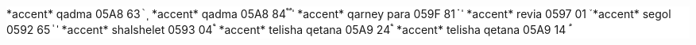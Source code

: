   <td class="r"></td>
  <td class="n">*accent* qadma</td>
  <td class="u">05A8</td>
</tr>
<tr>
  <td class="t">63</td>
  <td class="g"> ֨</td>
  <td class="p">ˌ</td>
  <td class="r"></td>
  <td class="n">*accent* qadma</td>
  <td class="u">05A8</td>
</tr>
<tr>
  <td class="t">84</td>
  <td class="g"> ֟</td>
  <td class="p">ˈ</td>
  <td class="r"></td>
  <td class="n">*accent* qarney para</td>
  <td class="u">059F</td>
</tr>
<tr>
  <td class="t">81</td>
  <td class="g"> ֗</td>
  <td class="p">ˈ</td>
  <td class="r"></td>
  <td class="n">*accent* revia</td>
  <td class="u">0597</td>
</tr>
<tr>
  <td class="t">01</td>
  <td class="g"> ֒</td>
  <td class="p"></td>
  <td class="r"></td>
  <td class="n">*accent* segol</td>
  <td class="u">0592</td>
</tr>
<tr>
  <td class="t">65</td>
  <td class="g"> ֓</td>
  <td class="p">ˈ</td>
  <td class="r"></td>
  <td class="n">*accent* shalshelet</td>
  <td class="u">0593</td>
</tr>
<tr>
  <td class="t">04</td>
  <td class="g"> ֩</td>
  <td class="p"></td>
  <td class="r"></td>
  <td class="n">*accent* telisha qetana</td>
  <td class="u">05A9</td>
</tr>
<tr>
  <td class="t">24</td>
  <td class="g"> ֩</td>
  <td class="p"></td>
  <td class="r"></td>
  <td class="n">*accent* telisha qetana</td>
  <td class="u">05A9</td>
</tr>
<tr>
  <td class="t">14</td>
  <td class="g"> ֠</td>
  <td class="p"></td>